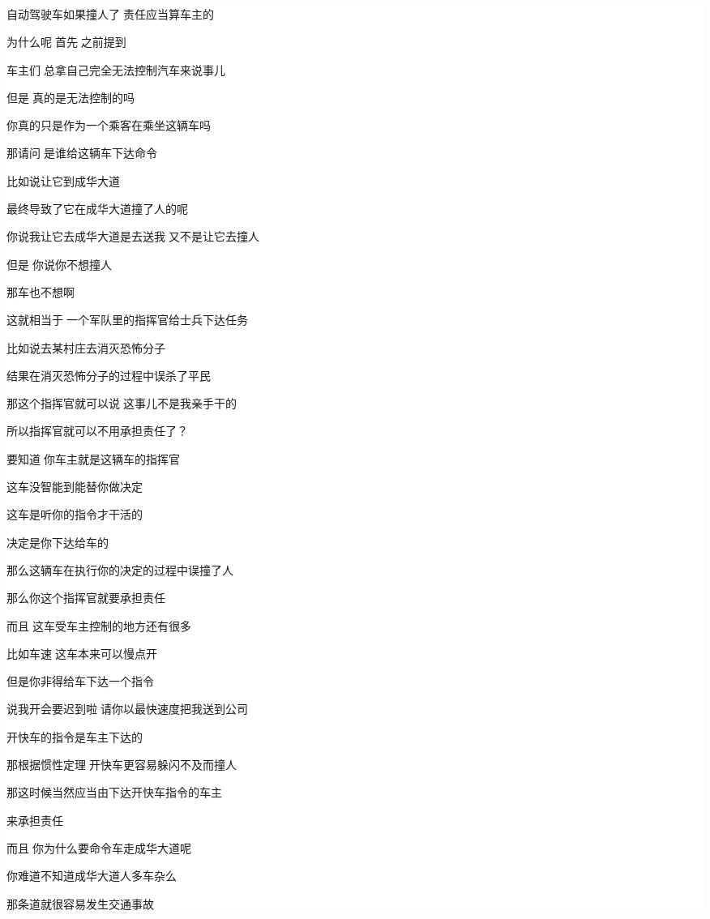 自动驾驶车如果撞人了 责任应当算车主的

为什么呢 首先 之前提到

车主们 总拿自己完全无法控制汽车来说事儿

但是 真的是无法控制的吗

你真的只是作为一个乘客在乘坐这辆车吗

那请问 是谁给这辆车下达命令

比如说让它到成华大道

最终导致了它在成华大道撞了人的呢

你说我让它去成华大道是去送我 又不是让它去撞人

但是 你说你不想撞人

那车也不想啊

这就相当于 一个军队里的指挥官给士兵下达任务

比如说去某村庄去消灭恐怖分子

结果在消灭恐怖分子的过程中误杀了平民

那这个指挥官就可以说 这事儿不是我亲手干的

所以指挥官就可以不用承担责任了？

要知道 你车主就是这辆车的指挥官

这车没智能到能替你做决定

这车是听你的指令才干活的

决定是你下达给车的

那么这辆车在执行你的决定的过程中误撞了人

那么你这个指挥官就要承担责任

而且 这车受车主控制的地方还有很多

比如车速 这车本来可以慢点开

但是你非得给车下达一个指令

说我开会要迟到啦 请你以最快速度把我送到公司

开快车的指令是车主下达的

那根据惯性定理 开快车更容易躲闪不及而撞人

那这时候当然应当由下达开快车指令的车主

来承担责任

而且 你为什么要命令车走成华大道呢

你难道不知道成华大道人多车杂么

那条道就很容易发生交通事故

